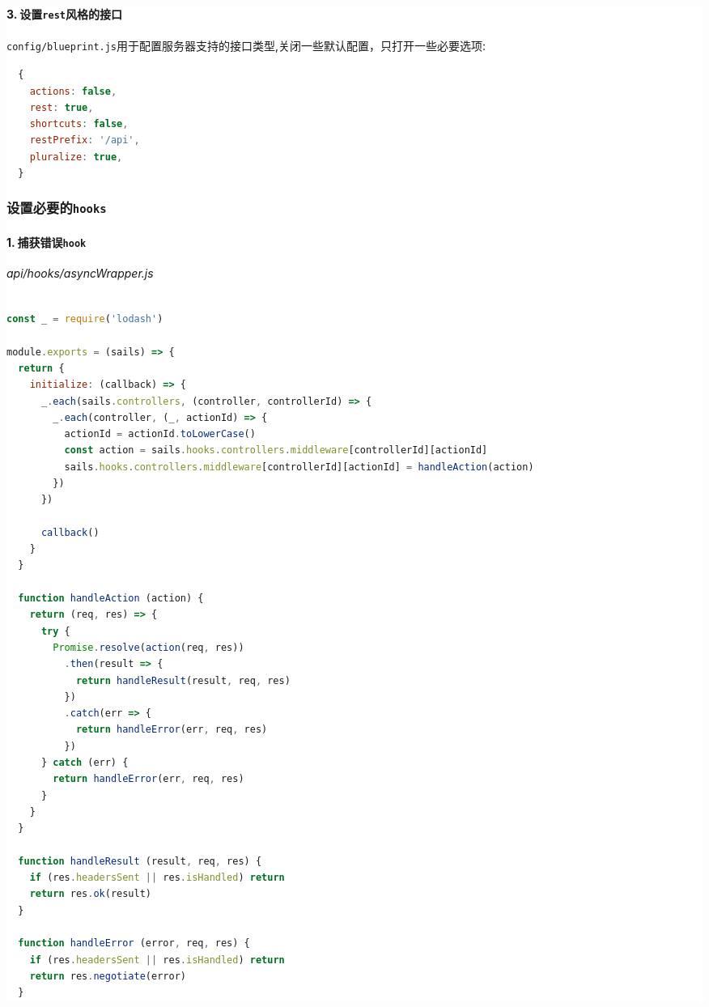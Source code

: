 #### 3. 设置`rest`风格的接口

`config/blueprint.js`用于配置服务器支持的接口类型,关闭一些默认配置，只打开一些必要选项:

```javascript
  {
    actions: false,
    rest: true,
    shortcuts: false,
    restPrefix: '/api',
    pluralize: true,
  }

```

### 设置必要的`hooks`

#### 1. 捕获错误`hook`

*api/hooks/asyncWrapper.js*

```javascript

const _ = require('lodash')

module.exports = (sails) => {
  return {
    initialize: (callback) => {
      _.each(sails.controllers, (controller, controllerId) => {
        _.each(controller, (_, actionId) => {
          actionId = actionId.toLowerCase()
          const action = sails.hooks.controllers.middleware[controllerId][actionId]
          sails.hooks.controllers.middleware[controllerId][actionId] = handleAction(action)
        })
      })

      callback()
    }
  }

  function handleAction (action) {
    return (req, res) => {
      try {
        Promise.resolve(action(req, res))
          .then(result => {
            return handleResult(result, req, res)
          })
          .catch(err => {
            return handleError(err, req, res)
          })
      } catch (err) {
        return handleError(err, req, res)
      }
    }
  }

  function handleResult (result, req, res) {
    if (res.headersSent || res.isHandled) return
    return res.ok(result)
  }

  function handleError (error, req, res) {
    if (res.headersSent || res.isHandled) return
    return res.negotiate(error)
  }
```